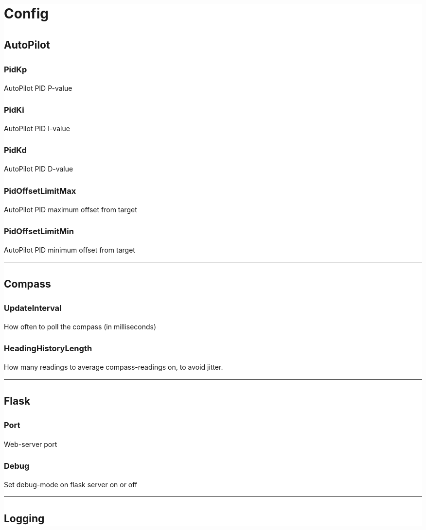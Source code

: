 # Config

## AutoPilot

### PidKp

AutoPilot PID P-value

### PidKi

AutoPilot PID I-value

### PidKd

AutoPilot PID D-value

### PidOffsetLimitMax

AutoPilot PID maximum offset from target

### PidOffsetLimitMin

AutoPilot PID minimum offset from target

---

## Compass

### UpdateInterval

How often to poll the compass (in milliseconds)

### HeadingHistoryLength

How many readings to average compass-readings on, to avoid jitter.

---

## Flask

### Port

Web-server port

### Debug

Set debug-mode on flask server on or off

---

## Logging
